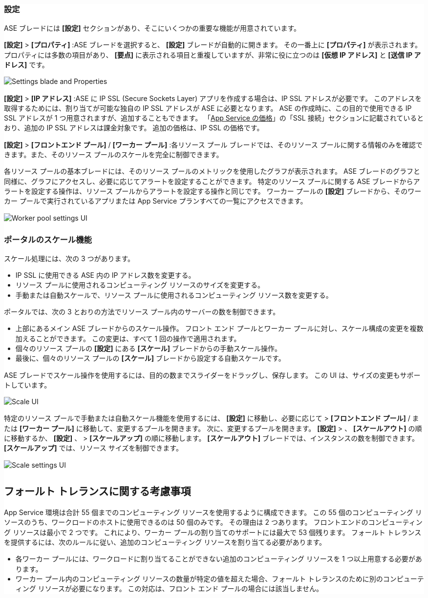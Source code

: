 ### <a name="settings"></a>設定
ASE ブレードには **[設定]** セクションがあり、そこにいくつかの重要な機能が用意されています。

**[設定]**  >  **[プロパティ]** :ASE ブレードを選択すると、 **[設定]** ブレードが自動的に開きます。 その一番上に **[プロパティ]** が表示されます。 プロパティには多数の項目があり、 **[要点]** に表示される項目と重複していますが、非常に役に立つのは **[仮想 IP アドレス]** と **[送信 IP アドレス]** です。

![Settings blade and Properties][4]

**[設定]**  >  **[IP アドレス]** :ASE に IP SSL (Secure Sockets Layer) アプリを作成する場合は、IP SSL アドレスが必要です。 このアドレスを取得するためには、割り当てが可能な独自の IP SSL アドレスが ASE に必要となります。 ASE の作成時に、この目的で使用できる IP SSL アドレスが 1 つ用意されますが、追加することもできます。 「[App Service の価格][AppServicePricing]」の「SSL 接続」セクションに記載されているとおり、追加の IP SSL アドレスは課金対象です。 追加の価格は、IP SSL の価格です。

**[設定]**  >  **[フロントエンド プール]**  /  **[ワーカー プール]** :各リソース プール ブレードでは、そのリソース プールに関する情報のみを確認できます。また、そのリソース プールのスケールを完全に制御できます。  

各リソース プールの基本ブレードには、そのリソース プールのメトリックを使用したグラフが表示されます。 ASE ブレードのグラフと同様に、グラフにアクセスし、必要に応じてアラートを設定することができます。 特定のリソース プールに関する ASE ブレードからアラートを設定する操作は、リソース プールからアラートを設定する操作と同じです。 ワーカー プールの **[設定]** ブレードから、そのワーカー プールで実行されているアプリまたは App Service プランすべての一覧にアクセスできます。

![Worker pool settings UI][5]

### <a name="portal-scale-capabilities"></a>ポータルのスケール機能
スケール処理には、次の 3 つがあります。

* IP SSL に使用できる ASE 内の IP アドレス数を変更する。
* リソース プールに使用されるコンピューティング リソースのサイズを変更する。
* 手動または自動スケールで、リソース プールに使用されるコンピューティング リソース数を変更する。

ポータルでは、次の 3 とおりの方法でリソース プール内のサーバーの数を制御できます。

* 上部にあるメイン ASE ブレードからのスケール操作。 フロント エンド プールとワーカー プールに対し、スケール構成の変更を複数加えることができます。 この変更は、すべて 1 回の操作で適用されます。
* 個々のリソース プールの **[設定]** にある **[スケール]** ブレードからの手動スケール操作。
* 最後に、個々のリソース プールの **[スケール]** ブレードから設定する自動スケールです。

ASE ブレードでスケール操作を使用するには、目的の数までスライダーをドラッグし、保存します。 この UI は、サイズの変更もサポートしています。  

![Scale UI][6]

特定のリソース プールで手動または自動スケール機能を使用するには、 **[設定]** に移動し、必要に応じて  >  **[フロントエンド プール]**  /  または **[ワーカー プール]** に移動して、変更するプールを開きます。 次に、変更するプールを開きます。 **[設定]**  > 、 **[スケールアウト]** の順に移動するか、 **[設定]** 、 >  **[スケールアップ]** の順に移動します。 **[スケールアウト]** ブレードでは、インスタンスの数を制御できます。 **[スケールアップ]** では、リソース サイズを制御できます。  

![Scale settings UI][7]

## <a name="fault-tolerance-considerations"></a>フォールト トレランスに関する考慮事項
App Service 環境は合計 55 個までのコンピューティング リソースを使用するように構成できます。 この 55 個のコンピューティング リソースのうち、ワークロードのホストに使用できるのは 50 個のみです。 その理由は 2 つあります。 フロントエンドのコンピューティング リソースは最小で 2 つです。  これにより、ワーカー プールの割り当てのサポートには最大で 53 個残ります。 フォールト トレランスを提供するには、次のルールに従い、追加のコンピューティング リソースを割り当てる必要があります。

* 各ワーカー プールには、ワークロードに割り当てることができない追加のコンピューティング リソースを 1 つ以上用意する必要があります。
* ワーカー プール内のコンピューティング リソースの数量が特定の値を超えた場合、フォールト トレランスのために別のコンピューティング リソースが必要になります。 この対応は、フロント エンド プールの場合には該当しません。


[1]: ./media/app-service-web-configure-an-app-service-environment/ase-icon.png
[2]: ./media/app-service-web-configure-an-app-service-environment/aseconfig-aseblade.png
[3]: ./media/app-service-web-configure-an-app-service-environment/aseconfig-poolchart.png
[4]: ./media/app-service-web-configure-an-app-service-environment/aseconfig-properties.png
[5]: ./media/app-service-web-configure-an-app-service-environment/aseconfig-poolblade.png
[6]: ./media/app-service-web-configure-an-app-service-environment/aseconfig-scalecommand.png
[7]: ./media/app-service-web-configure-an-app-service-environment/aseconfig-poolscale.png
[8]: ./media/app-service-web-configure-an-app-service-environment/aseconfig-pricingtiers.png
[9]: ./media/app-service-web-configure-an-app-service-environment/aseconfig-deletease.png
[WhatisASE]: app-service-app-service-environment-intro.md
[Appserviceplans]: ../overview-hosting-plans.md
[HowtoCreateASE]: app-service-web-how-to-create-an-app-service-environment.md
[HowtoScale]: app-service-web-scale-a-web-app-in-an-app-service-environment.md
[ControlInbound]: app-service-app-service-environment-control-inbound-traffic.md
[virtualnetwork]: ../../virtual-network/virtual-networks-faq.md
[AppServicePricing]: https://azure.microsoft.com/pricing/details/app-service/
[ASEAutoscale]: app-service-environment-auto-scale.md
[ExpressRoute]: app-service-app-service-environment-network-configuration-expressroute.md
[ILBASE]: app-service-environment-with-internal-load-balancer.md